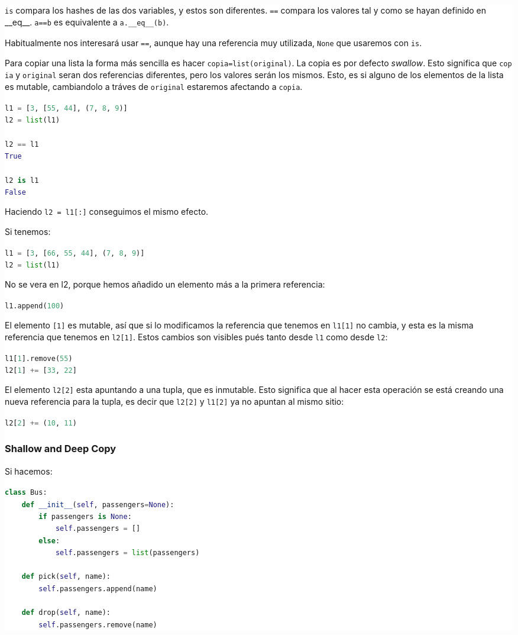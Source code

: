 `is` compara los hashes de las dos variables, y estos son diferentes. `==` compara los valores tal y como se hayan definido en \_\_eq\_\_. `a==b` es equivalente a `a.__eq__(b)`.

Habitualmente nos interesará usar `==`, aunque hay una referencia muy utilizada, `None` que usaremos con `is`.

Para copiar una lista la forma más sencilla es hacer `copia=list(original)`. La copia es por defecto _swallow_. Esto significa que `copia` y `original` seran dos referencias diferentes, pero los valores serán los mismos. Esto, es si alguno de los elementos de la lista es mutable, cambiandolo a tráves de `original` estaremos afectando a `copia`.

```py
l1 = [3, [55, 44], (7, 8, 9)]
l2 = list(l1)  

l2 == l1  
True

l2 is l1  
False
```

Haciendo `l2 = l1[:]` conseguimos el mismo efecto.

Si tenemos:

```py
l1 = [3, [66, 55, 44], (7, 8, 9)]
l2 = list(l1)      
```

No se vera en l2, porque hemos añadido un elemento más a la primera referencia:

```py
l1.append(100)     
```

El elemento `[1]` es mutable, así que si lo modificamos la referencia que tenemos en `l1[1]` no cambia, y esta es la misma referencia que tenemos en `l2[1]`. Estos cambios son visibles pués tanto desde `l1` como desde `l2`: 

```py
l1[1].remove(55)   
l2[1] += [33, 22]
```
El elemento `l2[2]` esta apuntando a una tupla, que es inmutable. Esto significa que al hacer esta operación se está creando una nueva referencia para la tupla, es decir que `l2[2]` y `l1[2]` ya no apuntan al mismo sitio:

```py
l2[2] += (10, 11)  
```

### Shallow and Deep Copy

Si hacemos:

```py
class Bus:
    def __init__(self, passengers=None):
        if passengers is None:
            self.passengers = []
        else:
            self.passengers = list(passengers)

    def pick(self, name):
        self.passengers.append(name)

    def drop(self, name):
        self.passengers.remove(name)
```
